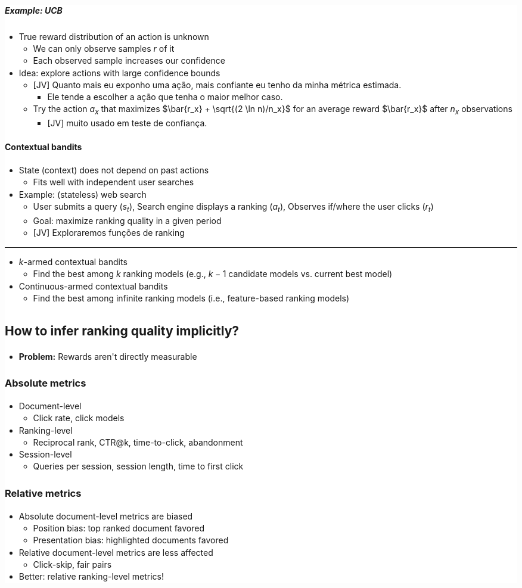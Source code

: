 ##### Example: UCB

- True reward distribution of an action is unknown
  - We can only observe samples $r$ of it
  - Each observed sample increases our confidence
- Idea: explore actions with large confidence bounds
  - [JV] Quanto mais eu exponho uma ação, mais confiante eu tenho da minha métrica estimada.
    - Ele tende a escolher a ação que tenha o maior melhor caso.
  - Try the action $a_x$ that maximizes $\bar{r_x} + \sqrt{(2 \ln n)/n_x}$
    for an average reward $\bar{r_x}$ after $n_x$ observations
    - [JV] muito usado em teste de confiança.

#### Contextual bandits

- State (context) does not depend on past actions
  - Fits well with independent user searches
- Example: (stateless) web search
  - User submits a query ($s_t$), Search engine displays a ranking ($a_t$), Observes if/where the user clicks ($r_t$)
  - Goal: maximize ranking quality in a given period
  - [JV] Exploraremos funções de ranking

---

- $k$-armed contextual bandits
  - Find the best among $k$ ranking models
    (e.g., $k - 1$ candidate models vs. current best model)
- Continuous-armed contextual bandits
  - Find the best among infinite ranking models
    (i.e., feature-based ranking models)

## How to infer ranking quality implicitly?

- **Problem:** Rewards aren't directly measurable

### Absolute metrics

- Document-level
  - Click rate, click models
- Ranking-level
  - Reciprocal rank, CTR@k, time-to-click, abandonment
- Session-level
  - Queries per session, session length, time to first click

### Relative metrics

- Absolute document-level metrics are biased
  - Position bias: top ranked document favored
  - Presentation bias: highlighted documents favored
- Relative document-level metrics are less affected
  - Click-skip, fair pairs
- Better: relative ranking-level metrics!
